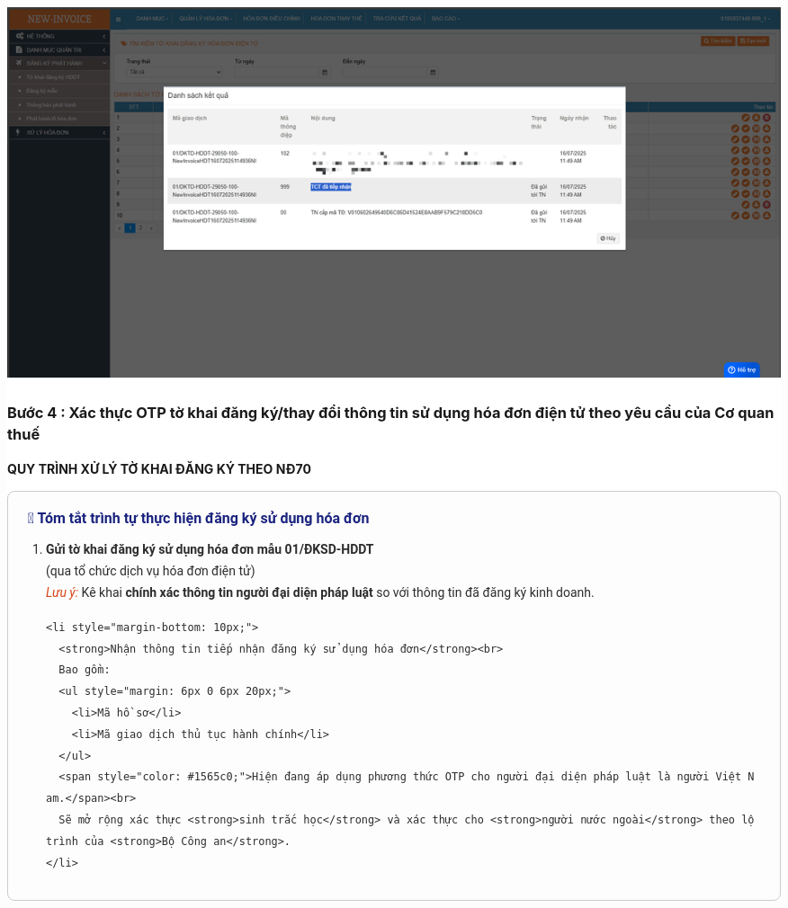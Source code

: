 ![Hình 2](../../assets/images/invoice2/2.0_new-tokhai_11.png "Hãy bấm vào để xem rõ hơn")

### **Bước 4 : Xác thực OTP tờ khai đăng ký/thay đổi thông tin sử dụng hóa đơn điện tử theo yêu cầu của Cơ quan thuế**

**QUY TRÌNH XỬ LÝ TỜ KHAI ĐĂNG KÝ THEO NĐ70**

<div style="border: 1px solid #ccc; padding: 16px 22px; border-radius: 8px; background-color: #fdfdfd; color: #2d2d2d; font-family: 'Roboto', 'Arial', sans-serif; font-size: 14px; line-height: 1.7;">
  <strong style="font-size: 16px; color: #1a237e;">📌 Tóm tắt trình tự thực hiện đăng ký sử dụng hóa đơn</strong>

  <ol style="padding-left: 20px; margin-top: 10px;">
    <li style="margin-bottom: 10px;">
      <strong>Gửi tờ khai đăng ký sử dụng hóa đơn mẫu 01/ĐKSD-HDDT</strong><br>
      (qua tổ chức dịch vụ hóa đơn điện tử)<br>
      <span style="color: #d84315;"><em>Lưu ý:</em></span> Kê khai <strong>chính xác thông tin người đại diện pháp luật</strong> so với thông tin đã đăng ký kinh doanh.
    </li>

    <li style="margin-bottom: 10px;">
      <strong>Nhận thông tin tiếp nhận đăng ký sử dụng hóa đơn</strong><br>
      Bao gồm:
      <ul style="margin: 6px 0 6px 20px;">
        <li>Mã hồ sơ</li>
        <li>Mã giao dịch thủ tục hành chính</li>
      </ul>
      <span style="color: #1565c0;">Hiện đang áp dụng phương thức OTP cho người đại diện pháp luật là người Việt Nam.</span><br>
      Sẽ mở rộng xác thực <strong>sinh trắc học</strong> và xác thực cho <strong>người nước ngoài</strong> theo lộ trình của <strong>Bộ Công an</strong>.
    </li>
